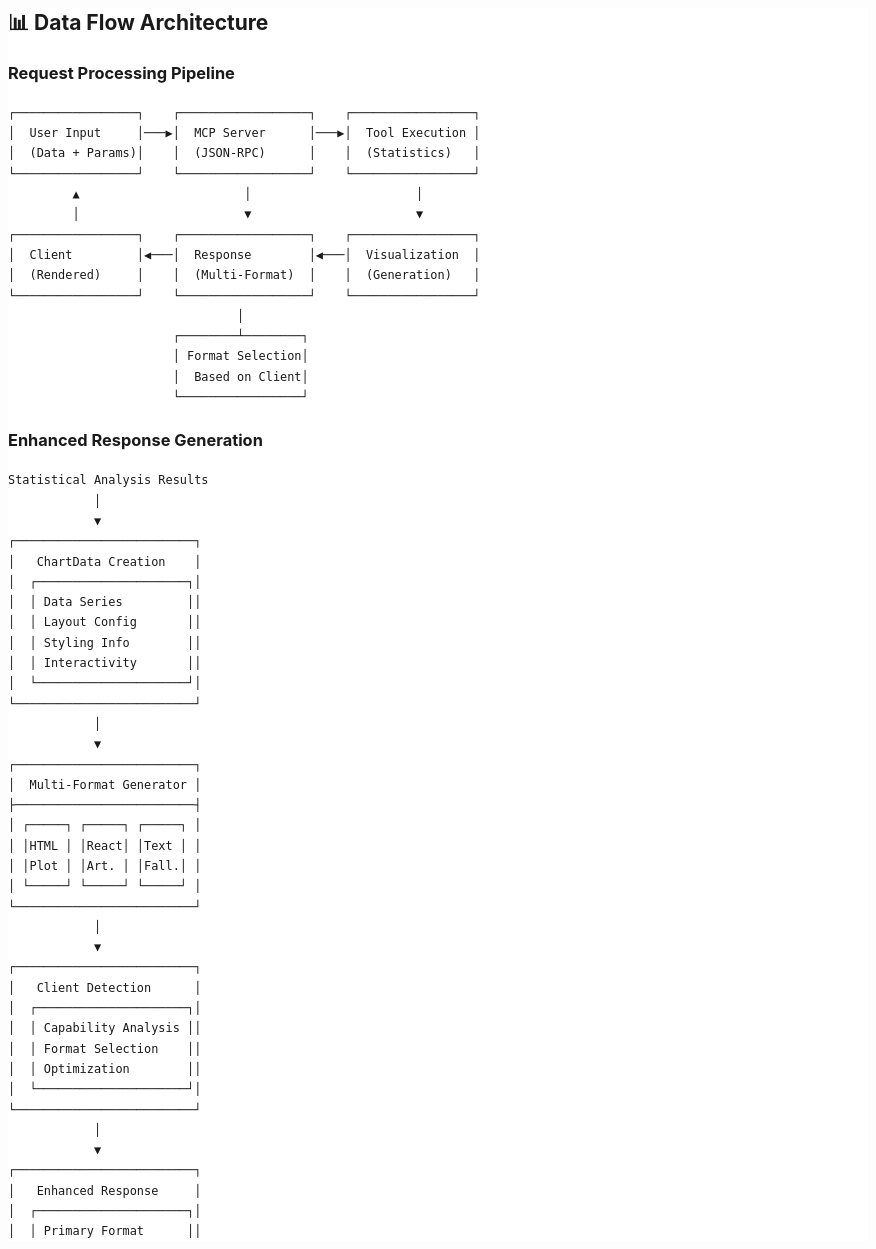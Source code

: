
## 📊 Data Flow Architecture

### Request Processing Pipeline

```
┌─────────────────┐    ┌──────────────────┐    ┌─────────────────┐
│  User Input     │───▶│  MCP Server      │───▶│  Tool Execution │
│  (Data + Params)│    │  (JSON-RPC)      │    │  (Statistics)   │
└─────────────────┘    └──────────────────┘    └─────────────────┘
         ▲                       │                       │
         │                       ▼                       ▼
┌─────────────────┐    ┌──────────────────┐    ┌─────────────────┐
│  Client         │◀───│  Response        │◀───│  Visualization  │
│  (Rendered)     │    │  (Multi-Format)  │    │  (Generation)   │
└─────────────────┘    └──────────────────┘    └─────────────────┘
                                │
                       ┌────────┴────────┐
                       │ Format Selection│
                       │  Based on Client│
                       └─────────────────┘
```

### Enhanced Response Generation

```
Statistical Analysis Results
            │
            ▼
┌─────────────────────────┐
│   ChartData Creation    │
│  ┌─────────────────────┐│
│  │ Data Series         ││
│  │ Layout Config       ││
│  │ Styling Info        ││
│  │ Interactivity       ││
│  └─────────────────────┘│
└─────────────────────────┘
            │
            ▼
┌─────────────────────────┐
│  Multi-Format Generator │
├─────────────────────────┤
│ ┌─────┐ ┌─────┐ ┌─────┐ │
│ │HTML │ │React│ │Text │ │
│ │Plot │ │Art. │ │Fall.│ │
│ └─────┘ └─────┘ └─────┘ │
└─────────────────────────┘
            │
            ▼
┌─────────────────────────┐
│   Client Detection      │
│  ┌─────────────────────┐│
│  │ Capability Analysis ││
│  │ Format Selection    ││
│  │ Optimization        ││
│  └─────────────────────┘│
└─────────────────────────┘
            │
            ▼
┌─────────────────────────┐
│   Enhanced Response     │
│  ┌─────────────────────┐│
│  │ Primary Format      ││
```